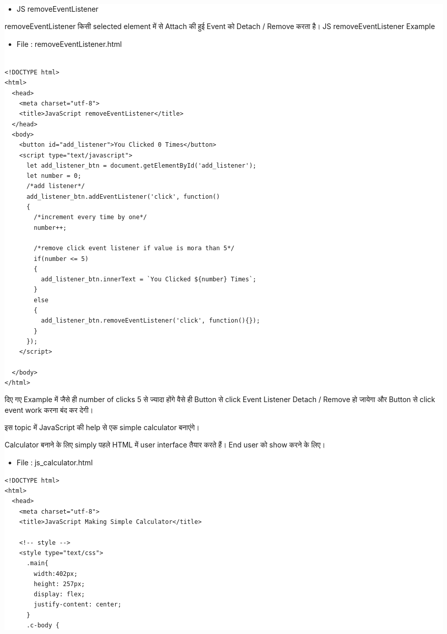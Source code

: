 - JS removeEventListener

removeEventListener किसी selected element में से Attach की हुई Event को Detach / Remove करता है।
JS removeEventListener Example

- File : removeEventListener.html

```

<!DOCTYPE html>
<html>
  <head>
    <meta charset="utf-8">
    <title>JavaScript removeEventListener</title>
  </head>
  <body>
    <button id="add_listener">You Clicked 0 Times</button>
    <script type="text/javascript">
      let add_listener_btn = document.getElementById('add_listener');
      let number = 0;
      /*add listener*/
      add_listener_btn.addEventListener('click', function()
      {
        /*increment every time by one*/
        number++;

        /*remove click event listener if value is mora than 5*/
        if(number <= 5)
        {
          add_listener_btn.innerText = `You Clicked ${number} Times`;
        }
        else
        {
          add_listener_btn.removeEventListener('click', function(){});
        }
      });
    </script>

  </body>
</html>
```

दिए गए Example में जैसे ही number of clicks 5 से ज्यादा होंगे वैसे ही Button से click Event Listener Detach / Remove हो जायेगा और Button से click event work करना बंद कर देगी।

इस topic में JavaScript की help से एक simple calculator बनाएंगे।

Calculator बनाने के लिए simply पहले HTML में user interface तैयार करते हैं। End user को show करने के लिए।

- File : js_calculator.html

```
<!DOCTYPE html>
<html>
  <head>
    <meta charset="utf-8">
    <title>JavaScript Making Simple Calculator</title>

    <!-- style -->
    <style type="text/css">
      .main{
        width:402px;
        height: 257px;
        display: flex;
        justify-content: center;
      }
      .c-body {
```